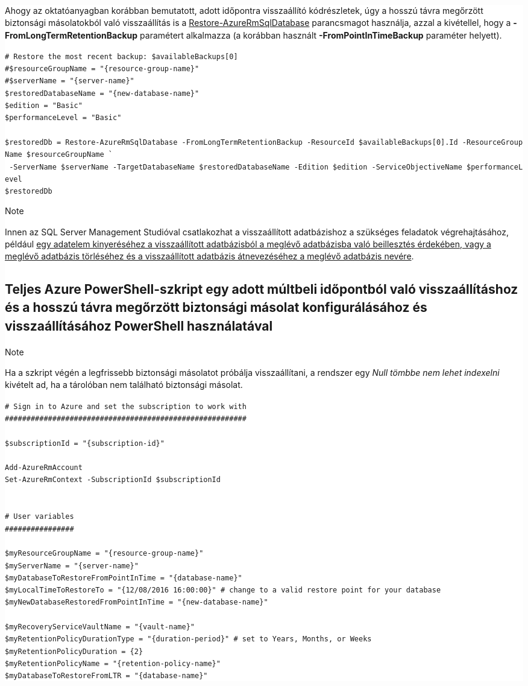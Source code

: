 Ahogy az oktatóanyagban korábban bemutatott, adott időpontra visszaállító kódrészletek, úgy a hosszú távra megőrzött biztonsági másolatokból való visszaállítás is a [Restore-AzureRmSqlDatabase](https://docs.microsoft.com/powershell/resourcemanager/azurerm.sql/v2.3.0/restore-azurermsqldatabase) parancsmagot használja, azzal a kivétellel, hogy a **-FromLongTermRetentionBackup** paramétert alkalmazza (a korábban használt **-FromPointInTimeBackup** paraméter helyett).

```
# Restore the most recent backup: $availableBackups[0]
#$resourceGroupName = "{resource-group-name}"
#$serverName = "{server-name}"
$restoredDatabaseName = "{new-database-name}"
$edition = "Basic"
$performanceLevel = "Basic"

$restoredDb = Restore-AzureRmSqlDatabase -FromLongTermRetentionBackup -ResourceId $availableBackups[0].Id -ResourceGroupName $resourceGroupName `
 -ServerName $serverName -TargetDatabaseName $restoredDatabaseName -Edition $edition -ServiceObjectiveName $performanceLevel
$restoredDb
```


> [!NOTE]
> Innen az SQL Server Management Studióval csatlakozhat a visszaállított adatbázishoz a szükséges feladatok végrehajtásához, például [egy adatelem kinyeréséhez a visszaállított adatbázisból a meglévő adatbázisba való beillesztés érdekében, vagy a meglévő adatbázis törléséhez és a visszaállított adatbázis átnevezéséhez a meglévő adatbázis nevére](sql-database-recovery-using-backups.md#point-in-time-restore).

## <a name="complete-azure-powershell-script-to-restore-from-a-previous-point-in-time-and-to-configure-and-restore-from-long-term-backup-retention-using-powershell"></a>Teljes Azure PowerShell-szkript egy adott múltbeli időpontból való visszaállításhoz és a hosszú távra megőrzött biztonsági másolat konfigurálásához és visszaállításához PowerShell használatával

> [!NOTE]
> Ha a szkript végén a legfrissebb biztonsági másolatot próbálja visszaállítani, a rendszer egy *Null tömbbe nem lehet indexelni* kivételt ad, ha a tárolóban nem található biztonsági másolat.

```
# Sign in to Azure and set the subscription to work with
########################################################

$subscriptionId = "{subscription-id}"

Add-AzureRmAccount
Set-AzureRmContext -SubscriptionId $subscriptionId


# User variables
################

$myResourceGroupName = "{resource-group-name}"
$myServerName = "{server-name}"
$myDatabaseToRestoreFromPointInTime = "{database-name}"
$myLocalTimeToRestoreTo = "{12/08/2016 16:00:00}" # change to a valid restore point for your database
$myNewDatabaseRestoredFromPointInTime = "{new-database-name}"

$myRecoveryServiceVaultName = "{vault-name}"
$myRetentionPolicyDurationType = "{duration-period}" # set to Years, Months, or Weeks
$myRetentionPolicyDuration = {2}
$myRetentionPolicyName = "{retention-policy-name}"
$myDatabaseToRestoreFromLTR = "{database-name}"
```